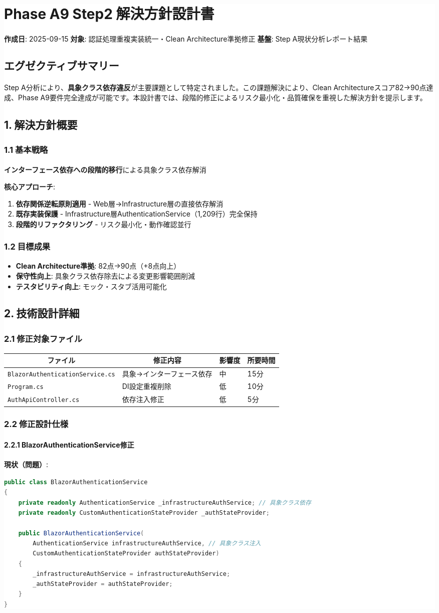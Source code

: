 # Phase A9 Step2 解決方針設計書

**作成日**: 2025-09-15
**対象**: 認証処理重複実装統一・Clean Architecture準拠修正
**基盤**: Step A現状分析レポート結果

## エグゼクティブサマリー

Step A分析により、**具象クラス依存違反**が主要課題として特定されました。この課題解決により、Clean Architectureスコア82→90点達成、Phase A9要件完全達成が可能です。本設計書では、段階的修正によるリスク最小化・品質確保を重視した解決方針を提示します。

## 1. 解決方針概要

### 1.1 基本戦略
**インターフェース依存への段階的移行**による具象クラス依存解消

**核心アプローチ**:
1. **依存関係逆転原則適用** - Web層→Infrastructure層の直接依存解消
2. **既存実装保護** - Infrastructure層AuthenticationService（1,209行）完全保持
3. **段階的リファクタリング** - リスク最小化・動作確認並行

### 1.2 目標成果
- **Clean Architecture準拠**: 82点→90点（+8点向上）
- **保守性向上**: 具象クラス依存除去による変更影響範囲削減
- **テスタビリティ向上**: モック・スタブ活用可能化

## 2. 技術設計詳細

### 2.1 修正対象ファイル

| ファイル | 修正内容 | 影響度 | 所要時間 |
|---------|---------|--------|----------|
| `BlazorAuthenticationService.cs` | 具象→インターフェース依存 | 中 | 15分 |
| `Program.cs` | DI設定重複削除 | 低 | 10分 |
| `AuthApiController.cs` | 依存注入修正 | 低 | 5分 |

### 2.2 修正設計仕様

#### 2.2.1 BlazorAuthenticationService修正
**現状（問題）**:
```csharp
public class BlazorAuthenticationService
{
    private readonly AuthenticationService _infrastructureAuthService; // 具象クラス依存
    private readonly CustomAuthenticationStateProvider _authStateProvider;

    public BlazorAuthenticationService(
        AuthenticationService infrastructureAuthService, // 具象クラス注入
        CustomAuthenticationStateProvider authStateProvider)
    {
        _infrastructureAuthService = infrastructureAuthService;
        _authStateProvider = authStateProvider;
    }
}
```
